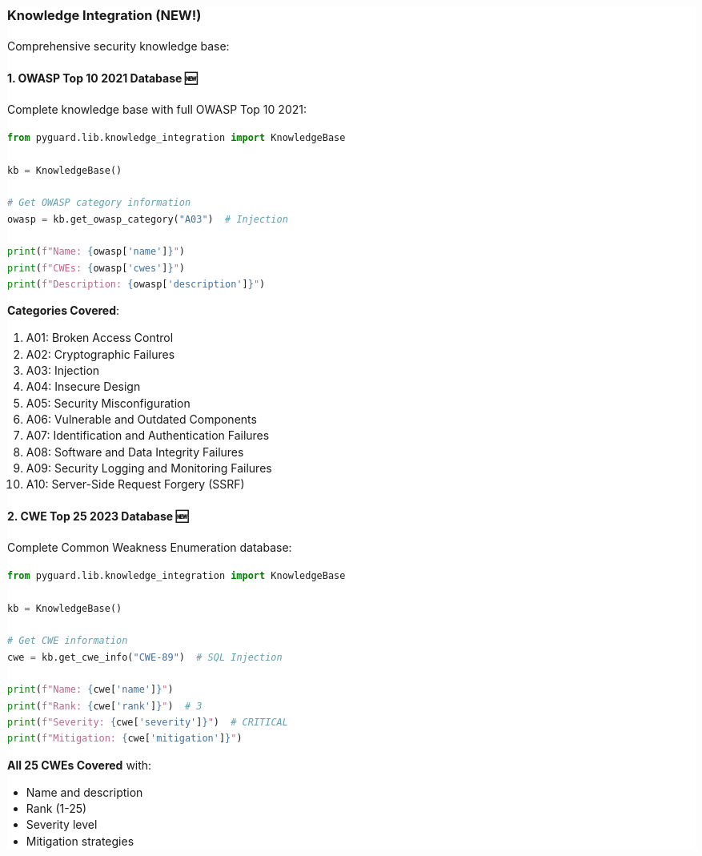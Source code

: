 
### Knowledge Integration (NEW!)

Comprehensive security knowledge base:

#### 1. OWASP Top 10 2021 Database 🆕

Complete knowledge base with full OWASP Top 10 2021:

```python
from pyguard.lib.knowledge_integration import KnowledgeBase

kb = KnowledgeBase()

# Get OWASP category information
owasp = kb.get_owasp_category("A03")  # Injection

print(f"Name: {owasp['name']}")
print(f"CWEs: {owasp['cwes']}")
print(f"Description: {owasp['description']}")
```

**Categories Covered**:
1. A01: Broken Access Control
2. A02: Cryptographic Failures
3. A03: Injection
4. A04: Insecure Design
5. A05: Security Misconfiguration
6. A06: Vulnerable and Outdated Components
7. A07: Identification and Authentication Failures
8. A08: Software and Data Integrity Failures
9. A09: Security Logging and Monitoring Failures
10. A10: Server-Side Request Forgery (SSRF)

#### 2. CWE Top 25 2023 Database 🆕

Complete Common Weakness Enumeration database:

```python
from pyguard.lib.knowledge_integration import KnowledgeBase

kb = KnowledgeBase()

# Get CWE information
cwe = kb.get_cwe_info("CWE-89")  # SQL Injection

print(f"Name: {cwe['name']}")
print(f"Rank: {cwe['rank']}")  # 3
print(f"Severity: {cwe['severity']}")  # CRITICAL
print(f"Mitigation: {cwe['mitigation']}")
```

**All 25 CWEs Covered** with:
- Name and description
- Rank (1-25)
- Severity level
- Mitigation strategies
